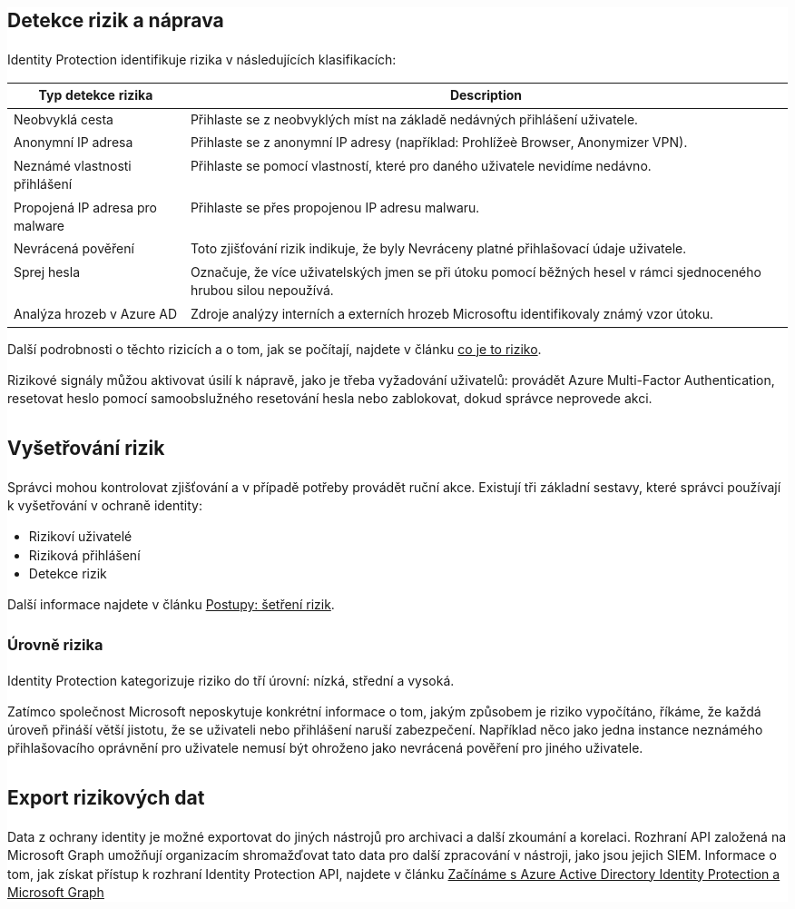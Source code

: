 ## <a name="risk-detection-and-remediation"></a>Detekce rizik a náprava

Identity Protection identifikuje rizika v následujících klasifikacích:

| Typ detekce rizika | Description |
| --- | --- |
| Neobvyklá cesta | Přihlaste se z neobvyklých míst na základě nedávných přihlášení uživatele. |
| Anonymní IP adresa | Přihlaste se z anonymní IP adresy (například: Prohlížeè Browser, Anonymizer VPN). |
| Neznámé vlastnosti přihlášení | Přihlaste se pomocí vlastností, které pro daného uživatele nevidíme nedávno. |
| Propojená IP adresa pro malware | Přihlaste se přes propojenou IP adresu malwaru. |
| Nevrácená pověření | Toto zjišťování rizik indikuje, že byly Nevráceny platné přihlašovací údaje uživatele. |
| Sprej hesla | Označuje, že více uživatelských jmen se při útoku pomocí běžných hesel v rámci sjednoceného hrubou silou nepoužívá. |
| Analýza hrozeb v Azure AD | Zdroje analýzy interních a externích hrozeb Microsoftu identifikovaly známý vzor útoku. |

Další podrobnosti o těchto rizicích a o tom, jak se počítají, najdete v článku [co je to riziko](concept-identity-protection-risks.md).

Rizikové signály můžou aktivovat úsilí k nápravě, jako je třeba vyžadování uživatelů: provádět Azure Multi-Factor Authentication, resetovat heslo pomocí samoobslužného resetování hesla nebo zablokovat, dokud správce neprovede akci.

## <a name="risk-investigation"></a>Vyšetřování rizik

Správci mohou kontrolovat zjišťování a v případě potřeby provádět ruční akce. Existují tři základní sestavy, které správci používají k vyšetřování v ochraně identity:

- Rizikoví uživatelé
- Riziková přihlášení
- Detekce rizik

Další informace najdete v článku [Postupy: šetření rizik](howto-identity-protection-investigate-risk.md).

### <a name="risk-levels"></a>Úrovně rizika

Identity Protection kategorizuje riziko do tří úrovní: nízká, střední a vysoká. 

Zatímco společnost Microsoft neposkytuje konkrétní informace o tom, jakým způsobem je riziko vypočítáno, říkáme, že každá úroveň přináší větší jistotu, že se uživateli nebo přihlášení naruší zabezpečení. Například něco jako jedna instance neznámého přihlašovacího oprávnění pro uživatele nemusí být ohroženo jako nevrácená pověření pro jiného uživatele.

## <a name="exporting-risk-data"></a>Export rizikových dat

Data z ochrany identity je možné exportovat do jiných nástrojů pro archivaci a další zkoumání a korelaci. Rozhraní API založená na Microsoft Graph umožňují organizacím shromažďovat tato data pro další zpracování v nástroji, jako jsou jejich SIEM. Informace o tom, jak získat přístup k rozhraní Identity Protection API, najdete v článku [Začínáme s Azure Active Directory Identity Protection a Microsoft Graph](howto-identity-protection-graph-api.md)
